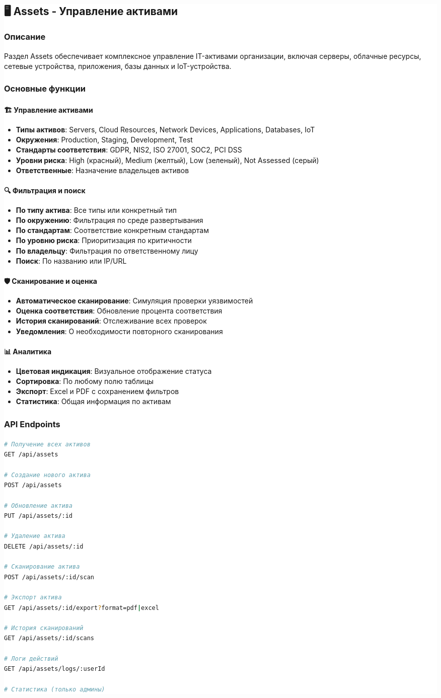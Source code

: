 ## 🖥️ Assets - Управление активами

### Описание
Раздел Assets обеспечивает комплексное управление IT-активами организации, включая серверы, облачные ресурсы, сетевые устройства, приложения, базы данных и IoT-устройства.

### Основные функции

#### 🏗️ Управление активами
- **Типы активов**: Servers, Cloud Resources, Network Devices, Applications, Databases, IoT
- **Окружения**: Production, Staging, Development, Test
- **Стандарты соответствия**: GDPR, NIS2, ISO 27001, SOC2, PCI DSS
- **Уровни риска**: High (красный), Medium (желтый), Low (зеленый), Not Assessed (серый)
- **Ответственные**: Назначение владельцев активов

#### 🔍 Фильтрация и поиск
- **По типу актива**: Все типы или конкретный тип
- **По окружению**: Фильтрация по среде развертывания
- **По стандартам**: Соответствие конкретным стандартам
- **По уровню риска**: Приоритизация по критичности
- **По владельцу**: Фильтрация по ответственному лицу
- **Поиск**: По названию или IP/URL

#### 🛡️ Сканирование и оценка
- **Автоматическое сканирование**: Симуляция проверки уязвимостей
- **Оценка соответствия**: Обновление процента соответствия
- **История сканирований**: Отслеживание всех проверок
- **Уведомления**: О необходимости повторного сканирования

#### 📊 Аналитика
- **Цветовая индикация**: Визуальное отображение статуса
- **Сортировка**: По любому полю таблицы
- **Экспорт**: Excel и PDF с сохранением фильтров
- **Статистика**: Общая информация по активам

### API Endpoints

```bash
# Получение всех активов
GET /api/assets

# Создание нового актива
POST /api/assets

# Обновление актива
PUT /api/assets/:id

# Удаление актива
DELETE /api/assets/:id

# Сканирование актива
POST /api/assets/:id/scan

# Экспорт актива
GET /api/assets/:id/export?format=pdf|excel

# История сканирований
GET /api/assets/:id/scans

# Логи действий
GET /api/assets/logs/:userId

# Статистика (только админы)
```